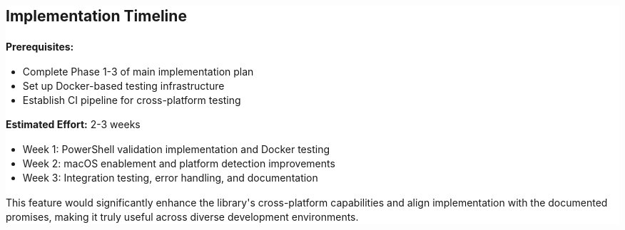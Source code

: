 ## Implementation Timeline

**Prerequisites:**
- Complete Phase 1-3 of main implementation plan
- Set up Docker-based testing infrastructure
- Establish CI pipeline for cross-platform testing

**Estimated Effort:** 2-3 weeks
- Week 1: PowerShell validation implementation and Docker testing
- Week 2: macOS enablement and platform detection improvements  
- Week 3: Integration testing, error handling, and documentation

This feature would significantly enhance the library's cross-platform capabilities and align implementation with the documented promises, making it truly useful across diverse development environments.